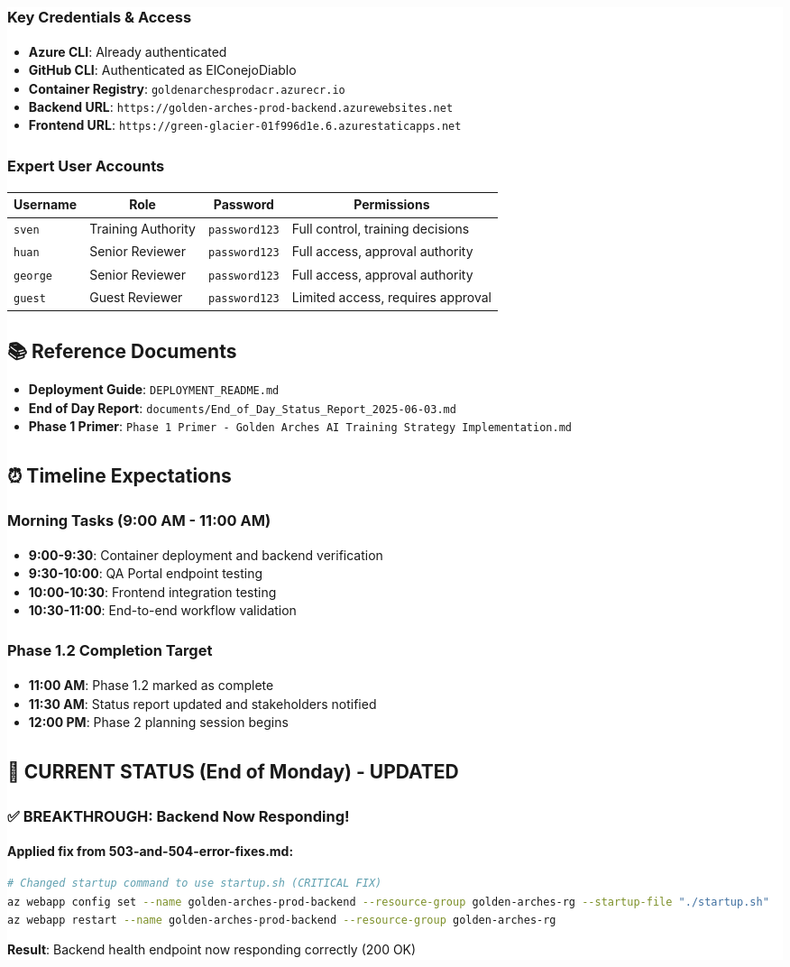 ### **Key Credentials & Access**
- **Azure CLI**: Already authenticated
- **GitHub CLI**: Authenticated as ElConejoDiablo
- **Container Registry**: `goldenarchesprodacr.azurecr.io`
- **Backend URL**: `https://golden-arches-prod-backend.azurewebsites.net`
- **Frontend URL**: `https://green-glacier-01f996d1e.6.azurestaticapps.net`

### **Expert User Accounts**
| Username | Role | Password | Permissions |
|----------|------|----------|-------------|
| `sven` | Training Authority | `password123` | Full control, training decisions |
| `huan` | Senior Reviewer | `password123` | Full access, approval authority |
| `george` | Senior Reviewer | `password123` | Full access, approval authority |
| `guest` | Guest Reviewer | `password123` | Limited access, requires approval |

## 📚 **Reference Documents**
- **Deployment Guide**: `DEPLOYMENT_README.md`
- **End of Day Report**: `documents/End_of_Day_Status_Report_2025-06-03.md`
- **Phase 1 Primer**: `Phase 1 Primer - Golden Arches AI Training Strategy Implementation.md`

## ⏰ **Timeline Expectations**

### **Morning Tasks (9:00 AM - 11:00 AM)**
- **9:00-9:30**: Container deployment and backend verification
- **9:30-10:00**: QA Portal endpoint testing
- **10:00-10:30**: Frontend integration testing
- **10:30-11:00**: End-to-end workflow validation

### **Phase 1.2 Completion Target**
- **11:00 AM**: Phase 1.2 marked as complete
- **11:30 AM**: Status report updated and stakeholders notified
- **12:00 PM**: Phase 2 planning session begins

## 🚨 **CURRENT STATUS (End of Monday) - UPDATED**

### **✅ BREAKTHROUGH: Backend Now Responding!**
**Applied fix from 503-and-504-error-fixes.md:**
```bash
# Changed startup command to use startup.sh (CRITICAL FIX)
az webapp config set --name golden-arches-prod-backend --resource-group golden-arches-rg --startup-file "./startup.sh"
az webapp restart --name golden-arches-prod-backend --resource-group golden-arches-rg
```

**Result**: Backend health endpoint now responding correctly (200 OK)
